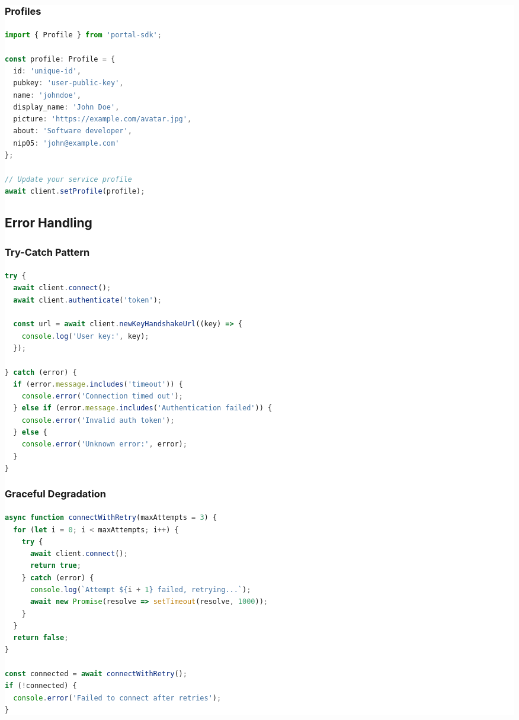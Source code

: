 ### Profiles

```typescript
import { Profile } from 'portal-sdk';

const profile: Profile = {
  id: 'unique-id',
  pubkey: 'user-public-key',
  name: 'johndoe',
  display_name: 'John Doe',
  picture: 'https://example.com/avatar.jpg',
  about: 'Software developer',
  nip05: 'john@example.com'
};

// Update your service profile
await client.setProfile(profile);
```

## Error Handling

### Try-Catch Pattern

```typescript
try {
  await client.connect();
  await client.authenticate('token');
  
  const url = await client.newKeyHandshakeUrl((key) => {
    console.log('User key:', key);
  });
  
} catch (error) {
  if (error.message.includes('timeout')) {
    console.error('Connection timed out');
  } else if (error.message.includes('Authentication failed')) {
    console.error('Invalid auth token');
  } else {
    console.error('Unknown error:', error);
  }
}
```

### Graceful Degradation

```typescript
async function connectWithRetry(maxAttempts = 3) {
  for (let i = 0; i < maxAttempts; i++) {
    try {
      await client.connect();
      return true;
    } catch (error) {
      console.log(`Attempt ${i + 1} failed, retrying...`);
      await new Promise(resolve => setTimeout(resolve, 1000));
    }
  }
  return false;
}

const connected = await connectWithRetry();
if (!connected) {
  console.error('Failed to connect after retries');
}
```
